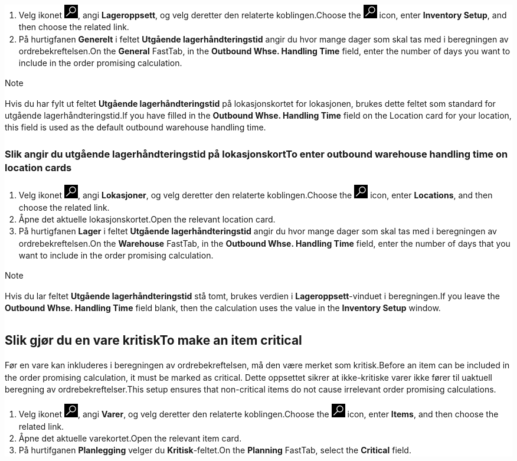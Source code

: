 1. <span data-ttu-id="c92b9-189">Velg ikonet ![Søk etter side eller rapport](media/ui-search/search_small.png "Søk etter side eller rapport"), angi **Lageroppsett**, og velg deretter den relaterte koblingen.</span><span class="sxs-lookup"><span data-stu-id="c92b9-189">Choose the ![Search for Page or Report](media/ui-search/search_small.png "Search for Page or Report icon") icon, enter **Inventory Setup**, and then choose the related link.</span></span>  
2. <span data-ttu-id="c92b9-190">På hurtigfanen **Generelt** i feltet **Utgående lagerhåndteringstid** angir du hvor mange dager som skal tas med i beregningen av ordrebekreftelsen.</span><span class="sxs-lookup"><span data-stu-id="c92b9-190">On the **General** FastTab, in the **Outbound Whse. Handling Time** field, enter the number of days you want to include in the order promising calculation.</span></span>  

> [!NOTE]  
>  <span data-ttu-id="c92b9-191">Hvis du har fylt ut feltet **Utgående lagerhåndteringstid** på lokasjonskortet for lokasjonen, brukes dette feltet som standard for utgående lagerhåndteringstid.</span><span class="sxs-lookup"><span data-stu-id="c92b9-191">If you have filled in the **Outbound Whse. Handling Time** field on the Location card for your location, this field is used as the default outbound warehouse handling time.</span></span>  

### <a name="to-enter-outbound-warehouse-handling-time-on-location-cards"></a><span data-ttu-id="c92b9-192">Slik angir du utgående lagerhåndteringstid på lokasjonskort</span><span class="sxs-lookup"><span data-stu-id="c92b9-192">To enter outbound warehouse handling time on location cards</span></span>  
1.  <span data-ttu-id="c92b9-193">Velg ikonet ![Søk etter side eller rapport](media/ui-search/search_small.png "Søk etter side eller rapport"), angi **Lokasjoner**, og velg deretter den relaterte koblingen.</span><span class="sxs-lookup"><span data-stu-id="c92b9-193">Choose the ![Search for Page or Report](media/ui-search/search_small.png "Search for Page or Report icon") icon, enter **Locations**, and then choose the related link.</span></span>  
2.  <span data-ttu-id="c92b9-194">Åpne det aktuelle lokasjonskortet.</span><span class="sxs-lookup"><span data-stu-id="c92b9-194">Open the relevant location card.</span></span>  
3.  <span data-ttu-id="c92b9-195">På hurtigfanen **Lager** i feltet **Utgående lagerhåndteringstid** angir du hvor mange dager som skal tas med i beregningen av ordrebekreftelsen.</span><span class="sxs-lookup"><span data-stu-id="c92b9-195">On the **Warehouse** FastTab, in the **Outbound Whse. Handling Time** field, enter the number of days that you want to include in the order promising calculation.</span></span>  

> [!NOTE]  
>  <span data-ttu-id="c92b9-196">Hvis du lar feltet **Utgående lagerhåndteringstid** stå tomt, brukes verdien i **Lageroppsett**-vinduet i beregningen.</span><span class="sxs-lookup"><span data-stu-id="c92b9-196">If you leave the **Outbound Whse. Handling Time** field blank, then the calculation uses the value in the **Inventory Setup**  window.</span></span>

## <a name="to-make-an-item-critical"></a><span data-ttu-id="c92b9-197">Slik gjør du en vare kritisk</span><span class="sxs-lookup"><span data-stu-id="c92b9-197">To make an item critical</span></span>  
<span data-ttu-id="c92b9-198">Før en vare kan inkluderes i beregningen av ordrebekreftelsen, må den være merket som kritisk.</span><span class="sxs-lookup"><span data-stu-id="c92b9-198">Before an item can be included in the order promising calculation, it must be marked as critical.</span></span> <span data-ttu-id="c92b9-199">Dette oppsettet sikrer at ikke-kritiske varer ikke fører til uaktuell beregning av ordrebekreftelser.</span><span class="sxs-lookup"><span data-stu-id="c92b9-199">This setup ensures that non-critical items do not cause irrelevant order promising calculations.</span></span>   
1.  <span data-ttu-id="c92b9-200">Velg ikonet ![Søk etter side eller rapport](media/ui-search/search_small.png "Søk etter side eller rapport"), angi **Varer**, og velg deretter den relaterte koblingen.</span><span class="sxs-lookup"><span data-stu-id="c92b9-200">Choose the ![Search for Page or Report](media/ui-search/search_small.png "Search for Page or Report icon") icon, enter **Items**, and then choose the related link.</span></span>  
2.  <span data-ttu-id="c92b9-201">Åpne det aktuelle varekortet.</span><span class="sxs-lookup"><span data-stu-id="c92b9-201">Open the relevant item card.</span></span>  
3.  <span data-ttu-id="c92b9-202">På hurtifganen **Planlegging** velger du **Kritisk**-feltet.</span><span class="sxs-lookup"><span data-stu-id="c92b9-202">On the **Planning** FastTab, select the **Critical** field.</span></span>  
